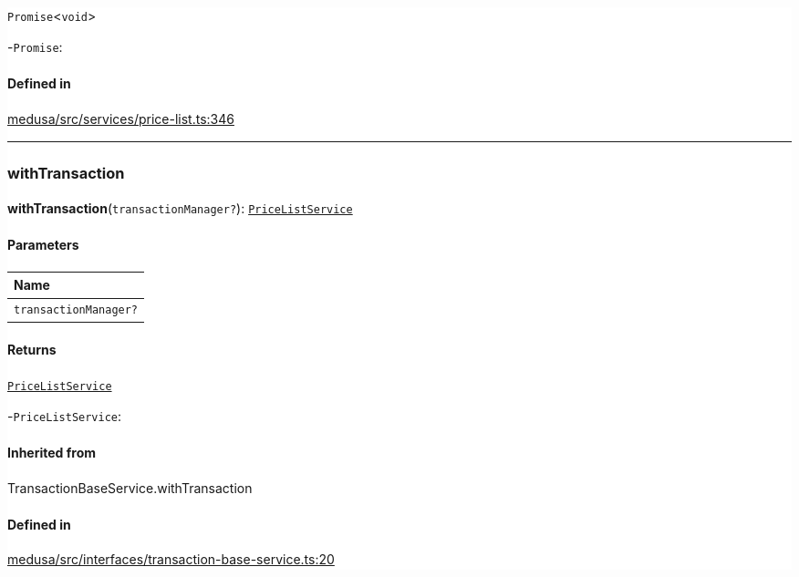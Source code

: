`Promise`<`void`\>

-`Promise`: 

#### Defined in

[medusa/src/services/price-list.ts:346](https://github.com/medusajs/medusa/blob/0af6e5534/packages/medusa/src/services/price-list.ts#L346)

___

### withTransaction

**withTransaction**(`transactionManager?`): [`PriceListService`](PriceListService.md)

#### Parameters

| Name |
| :------ |
| `transactionManager?` | `EntityManager` |

#### Returns

[`PriceListService`](PriceListService.md)

-`PriceListService`: 

#### Inherited from

TransactionBaseService.withTransaction

#### Defined in

[medusa/src/interfaces/transaction-base-service.ts:20](https://github.com/medusajs/medusa/blob/0af6e5534/packages/medusa/src/interfaces/transaction-base-service.ts#L20)
